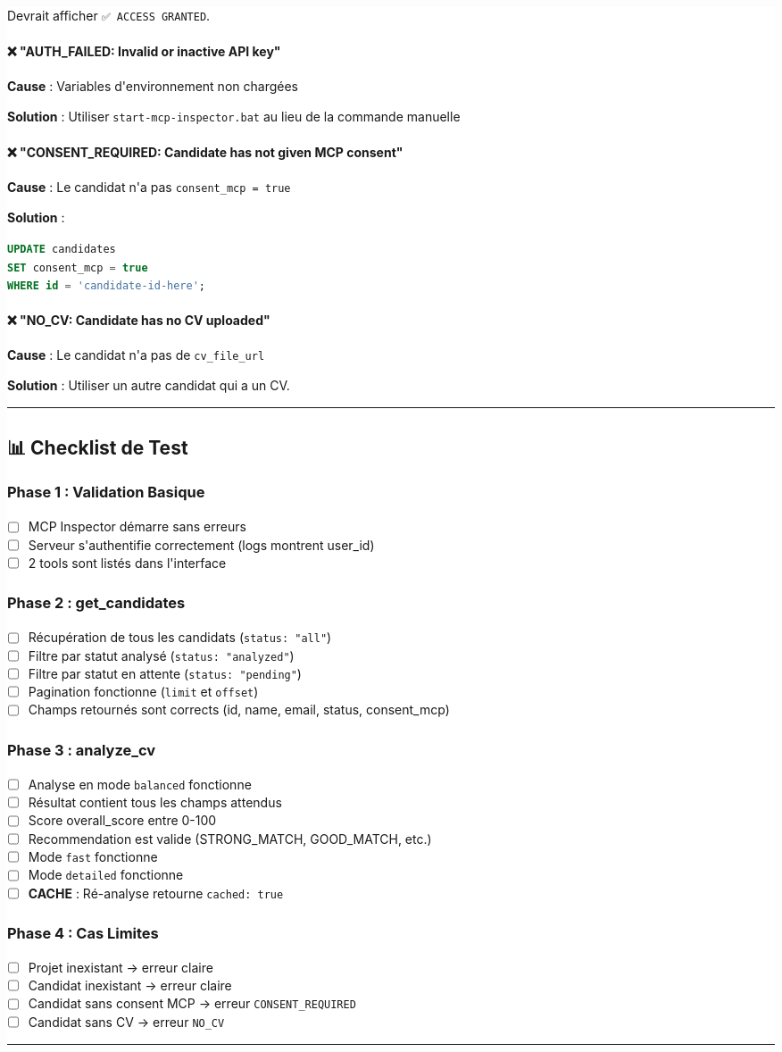 Devrait afficher `✅ ACCESS GRANTED`.

#### ❌ "AUTH_FAILED: Invalid or inactive API key"

**Cause** : Variables d'environnement non chargées

**Solution** : Utiliser `start-mcp-inspector.bat` au lieu de la commande manuelle

#### ❌ "CONSENT_REQUIRED: Candidate has not given MCP consent"

**Cause** : Le candidat n'a pas `consent_mcp = true`

**Solution** :
```sql
UPDATE candidates
SET consent_mcp = true
WHERE id = 'candidate-id-here';
```

#### ❌ "NO_CV: Candidate has no CV uploaded"

**Cause** : Le candidat n'a pas de `cv_file_url`

**Solution** : Utiliser un autre candidat qui a un CV.

---

## 📊 Checklist de Test

### Phase 1 : Validation Basique
- [ ] MCP Inspector démarre sans erreurs
- [ ] Serveur s'authentifie correctement (logs montrent user_id)
- [ ] 2 tools sont listés dans l'interface

### Phase 2 : get_candidates
- [ ] Récupération de tous les candidats (`status: "all"`)
- [ ] Filtre par statut analysé (`status: "analyzed"`)
- [ ] Filtre par statut en attente (`status: "pending"`)
- [ ] Pagination fonctionne (`limit` et `offset`)
- [ ] Champs retournés sont corrects (id, name, email, status, consent_mcp)

### Phase 3 : analyze_cv
- [ ] Analyse en mode `balanced` fonctionne
- [ ] Résultat contient tous les champs attendus
- [ ] Score overall_score entre 0-100
- [ ] Recommendation est valide (STRONG_MATCH, GOOD_MATCH, etc.)
- [ ] Mode `fast` fonctionne
- [ ] Mode `detailed` fonctionne
- [ ] **CACHE** : Ré-analyse retourne `cached: true`

### Phase 4 : Cas Limites
- [ ] Projet inexistant → erreur claire
- [ ] Candidat inexistant → erreur claire
- [ ] Candidat sans consent MCP → erreur `CONSENT_REQUIRED`
- [ ] Candidat sans CV → erreur `NO_CV`

---